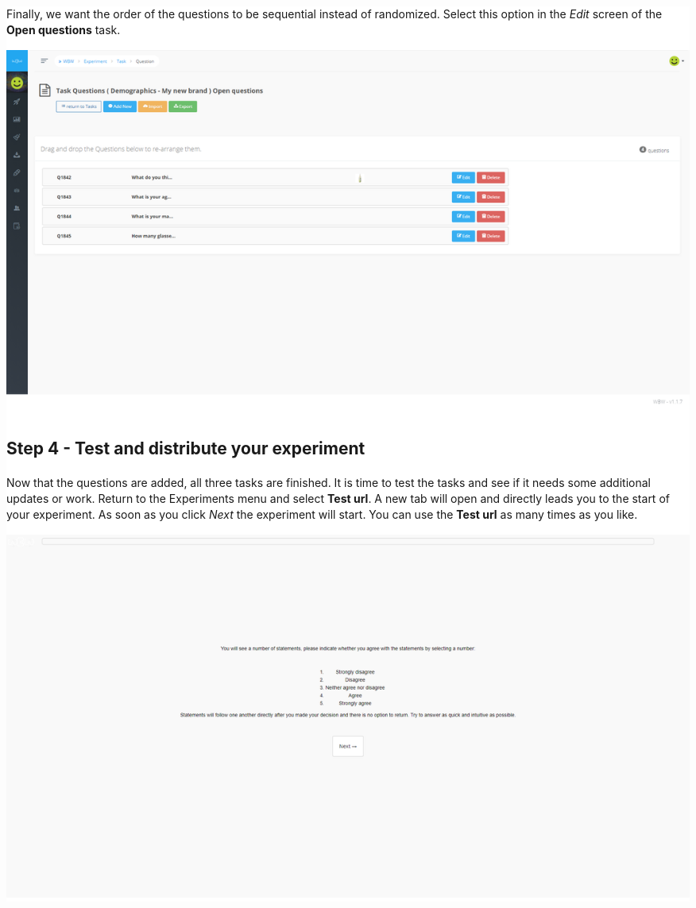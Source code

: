 Finally, we want the order of the questions to be sequential instead of randomized. Select this option in the _Edit_ screen of the **Open questions** task.

![Open questions](images/2019/01/open_questions.png)

## Step 4 - Test and distribute your experiment

Now that the questions are added, all three tasks are finished. It is time to test the tasks and see if it needs some additional updates or work. Return to the Experiments menu and select **Test url**. A new tab will open and directly leads you to the start of your experiment. As soon as you click _Next_ the experiment will start. You can use the **Test url** as many times as you like.

![Test screen](images/2019/01/test_url.png)
